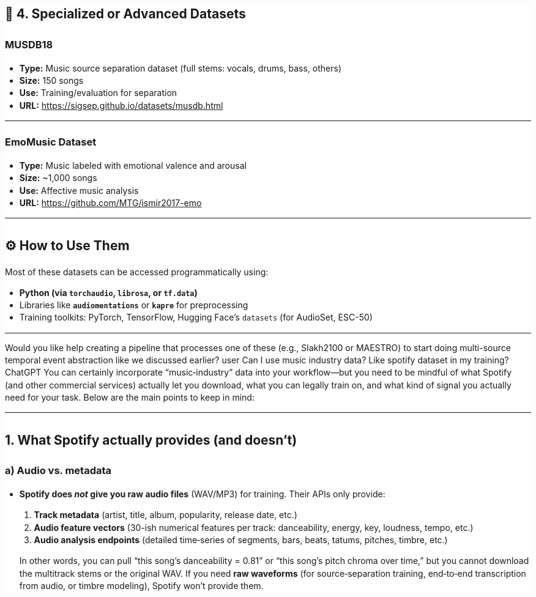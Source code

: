 
## 🧪 **4. Specialized or Advanced Datasets**

### **MUSDB18**
- **Type:** Music source separation dataset (full stems: vocals, drums, bass, others)
- **Size:** 150 songs
- **Use:** Training/evaluation for separation
- **URL:** https://sigsep.github.io/datasets/musdb.html

---

### **EmoMusic Dataset**
- **Type:** Music labeled with emotional valence and arousal
- **Size:** ~1,000 songs
- **Use:** Affective music analysis
- **URL:** https://github.com/MTG/ismir2017-emo

---

## ⚙️ How to Use Them

Most of these datasets can be accessed programmatically using:
- **Python (via `torchaudio`, `librosa`, or `tf.data`)**
- Libraries like **`audiomentations`** or **`kapre`** for preprocessing
- Training toolkits: PyTorch, TensorFlow, Hugging Face’s `datasets` (for AudioSet, ESC-50)

---

Would you like help creating a pipeline that processes one of these (e.g., Slakh2100 or MAESTRO) to start doing multi-source temporal event abstraction like we discussed earlier?
user
Can I use music industry data? Like spotify dataset in my training?
ChatGPT
You can certainly incorporate “music‐industry” data into your workflow—but you need to be mindful of what Spotify (and other commercial services) actually let you download, what you can legally train on, and what kind of signal you actually need for your task. Below are the main points to keep in mind:

---

## 1. What Spotify actually provides (and doesn’t)  
### a) Audio vs. metadata  
- **Spotify does _not_ give you raw audio files** (WAV/MP3) for training. Their APIs only provide:  
  1. **Track metadata** (artist, title, album, popularity, release date, etc.)  
  2. **Audio feature vectors** (30-ish numerical features per track: danceability, energy, key, loudness, tempo, etc.)  
  3. **Audio analysis endpoints** (detailed time‐series of segments, bars, beats, tatums, pitches, timbre, etc.)  

  In other words, you can pull “this song’s danceability = 0.81” or “this song’s pitch chroma over time,” but you cannot download the multitrack stems or the original WAV. If you need **raw waveforms** (for source‐separation training, end‐to‐end transcription from audio, or timbre modeling), Spotify won’t provide them.
